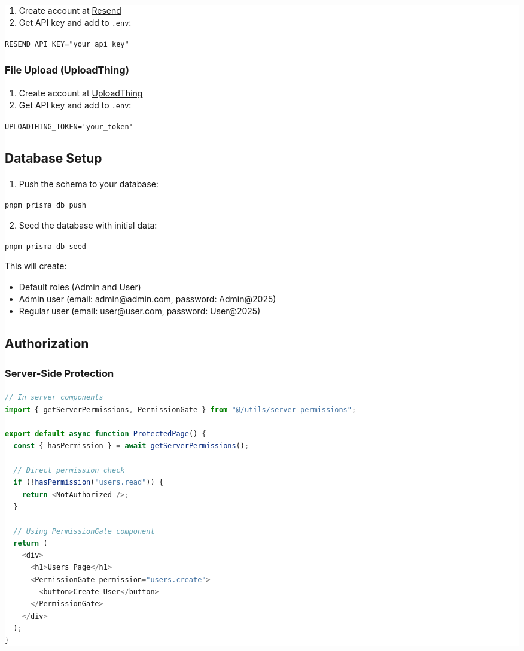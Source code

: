 1. Create account at [Resend](https://resend.com)
2. Get API key and add to `.env`:

```env
RESEND_API_KEY="your_api_key"
```

### File Upload (UploadThing)

1. Create account at [UploadThing](https://uploadthing.com)
2. Get API key and add to `.env`:

```env
UPLOADTHING_TOKEN='your_token'
```

## Database Setup

1. Push the schema to your database:

```bash
pnpm prisma db push
```

2. Seed the database with initial data:

```bash
pnpm prisma db seed
```

This will create:

- Default roles (Admin and User)
- Admin user (email: admin@admin.com, password: Admin@2025)
- Regular user (email: user@user.com, password: User@2025)

## Authorization

### Server-Side Protection

```typescript
// In server components
import { getServerPermissions, PermissionGate } from "@/utils/server-permissions";

export default async function ProtectedPage() {
  const { hasPermission } = await getServerPermissions();

  // Direct permission check
  if (!hasPermission("users.read")) {
    return <NotAuthorized />;
  }

  // Using PermissionGate component
  return (
    <div>
      <h1>Users Page</h1>
      <PermissionGate permission="users.create">
        <button>Create User</button>
      </PermissionGate>
    </div>
  );
}
```
